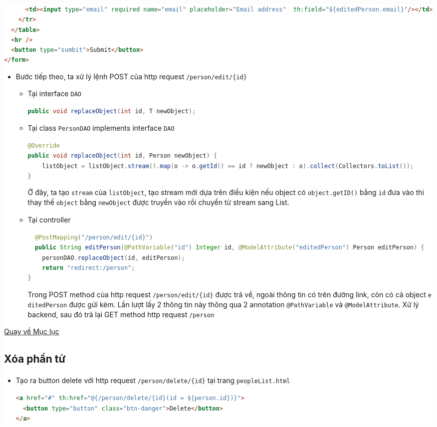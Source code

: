   ```html
        <td><input type="email" required name="email" placeholder="Email address"  th:field="${editedPerson.email}"/></td>
      </tr>
    </table>
    <br />
    <button type="sumbit">Submit</button>
  </form>
  ```

- Bước tiếp theo, ta xử lý lệnh POST của http request `/person/edit/{id}`

  - Tại interface `DAO`

    ```java
    public void replaceObject(int id, T newObject);
    ```

  - Tại class `PersonDAO` implements interface `DAO`

    ```java
    @Override
    public void replaceObject(int id, Person newObject) {
        listObject = listObject.stream().map(o -> o.getId() == id ? newObject : o).collect(Collectors.toList());
    }
    ```

    Ở đây, ta tạo `stream` của `listObject`, tạo stream mới dựa trên điều kiện nếu object có `object.getID()` bằng `id` đưa vào thì thay thế `object` bằng `newObject` được truyền vào rồi chuyển từ stream sang List.

  - Tại controller

    ```java
      @PostMapping("/person/edit/{id}")
      public String editPerson(@PathVariable("id") Integer id, @ModelAttribute("editedPerson") Person editPerson) {
        personDAO.replaceObject(id, editPerson);
        return "redirect:/person";
    }
    ```

    Trong POST method của http request `/person/edit/{id}` được trả về, ngoài thông tin có trên đường link, còn có cả object `editedPerson` được gửi kèm. Lần lượt lấy 2 thông tin này thông qua 2 annotation `@PathVariable` và `@ModelAttribute`. Xử lý backend, sau đó trả lại GET method http request `/person`

[Quay về Mục lục](#p0)

## Xóa phần tử

<a id = "p4"></a>

- Tạo ra button delete với http request `/person/delete/{id}` tại trang `peopleList.html`

  ```html
  <a href="#" th:href="@{/person/delete/{id}(id = ${person.id})}">
    <button type="button" class="btn-danger">Delete</button>
  </a>
  ```
